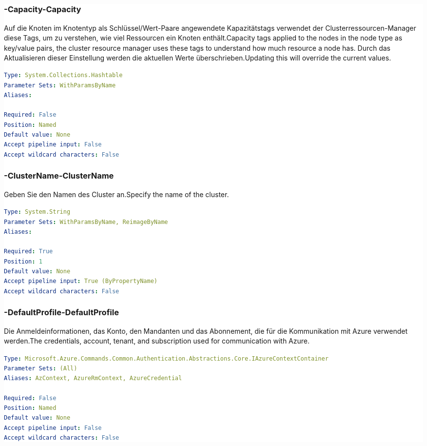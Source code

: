 ### <span data-ttu-id="49c5c-133">-Capacity</span><span class="sxs-lookup"><span data-stu-id="49c5c-133">-Capacity</span></span>
<span data-ttu-id="49c5c-134">Auf die Knoten im Knotentyp als Schlüssel/Wert-Paare angewendete Kapazitätstags verwendet der Clusterressourcen-Manager diese Tags, um zu verstehen, wie viel Ressourcen ein Knoten enthält.</span><span class="sxs-lookup"><span data-stu-id="49c5c-134">Capacity tags applied to the nodes in the node type as key/value pairs, the cluster resource manager uses these tags to understand how much resource a node has.</span></span> <span data-ttu-id="49c5c-135">Durch das Aktualisieren dieser Einstellung werden die aktuellen Werte überschrieben.</span><span class="sxs-lookup"><span data-stu-id="49c5c-135">Updating this will override the current values.</span></span>

```yaml
Type: System.Collections.Hashtable
Parameter Sets: WithParamsByName
Aliases:

Required: False
Position: Named
Default value: None
Accept pipeline input: False
Accept wildcard characters: False
```

### <span data-ttu-id="49c5c-136">-ClusterName</span><span class="sxs-lookup"><span data-stu-id="49c5c-136">-ClusterName</span></span>
<span data-ttu-id="49c5c-137">Geben Sie den Namen des Cluster an.</span><span class="sxs-lookup"><span data-stu-id="49c5c-137">Specify the name of the cluster.</span></span>

```yaml
Type: System.String
Parameter Sets: WithParamsByName, ReimageByName
Aliases:

Required: True
Position: 1
Default value: None
Accept pipeline input: True (ByPropertyName)
Accept wildcard characters: False
```

### <span data-ttu-id="49c5c-138">-DefaultProfile</span><span class="sxs-lookup"><span data-stu-id="49c5c-138">-DefaultProfile</span></span>
<span data-ttu-id="49c5c-139">Die Anmeldeinformationen, das Konto, den Mandanten und das Abonnement, die für die Kommunikation mit Azure verwendet werden.</span><span class="sxs-lookup"><span data-stu-id="49c5c-139">The credentials, account, tenant, and subscription used for communication with Azure.</span></span>

```yaml
Type: Microsoft.Azure.Commands.Common.Authentication.Abstractions.Core.IAzureContextContainer
Parameter Sets: (All)
Aliases: AzContext, AzureRmContext, AzureCredential

Required: False
Position: Named
Default value: None
Accept pipeline input: False
Accept wildcard characters: False
```
